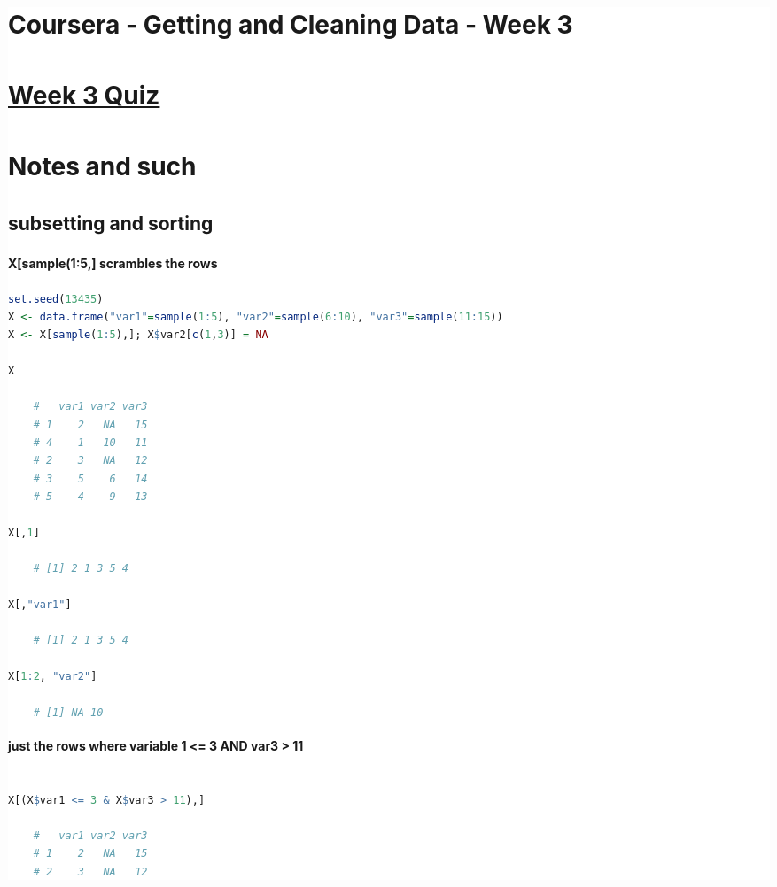 ﻿# Coursera - Getting and Cleaning Data - Week 3

# [Week 3 Quiz](https://github.com/JoeWadford/Data-Science-Coursera/tree/master/3_Getting_and_Cleaning_Data/Week3_Getting_and_Cleaning_Data/week%203%20quiz)

# Notes and such

## subsetting and sorting


#### X[sample(1:5,] scrambles the rows

```R
set.seed(13435)
X <- data.frame("var1"=sample(1:5), "var2"=sample(6:10), "var3"=sample(11:15))
X <- X[sample(1:5),]; X$var2[c(1,3)] = NA

X

	#   var1 var2 var3
	# 1    2   NA   15
	# 4    1   10   11
	# 2    3   NA   12
	# 3    5    6   14
	# 5    4    9   13

X[,1]

	# [1] 2 1 3 5 4

X[,"var1"]

	# [1] 2 1 3 5 4

X[1:2, "var2"]

	# [1] NA 10
```

#### just the rows where variable 1 <= 3 AND var3 > 11

```R

X[(X$var1 <= 3 & X$var3 > 11),]

	#   var1 var2 var3
	# 1    2   NA   15
	# 2    3   NA   12
```
